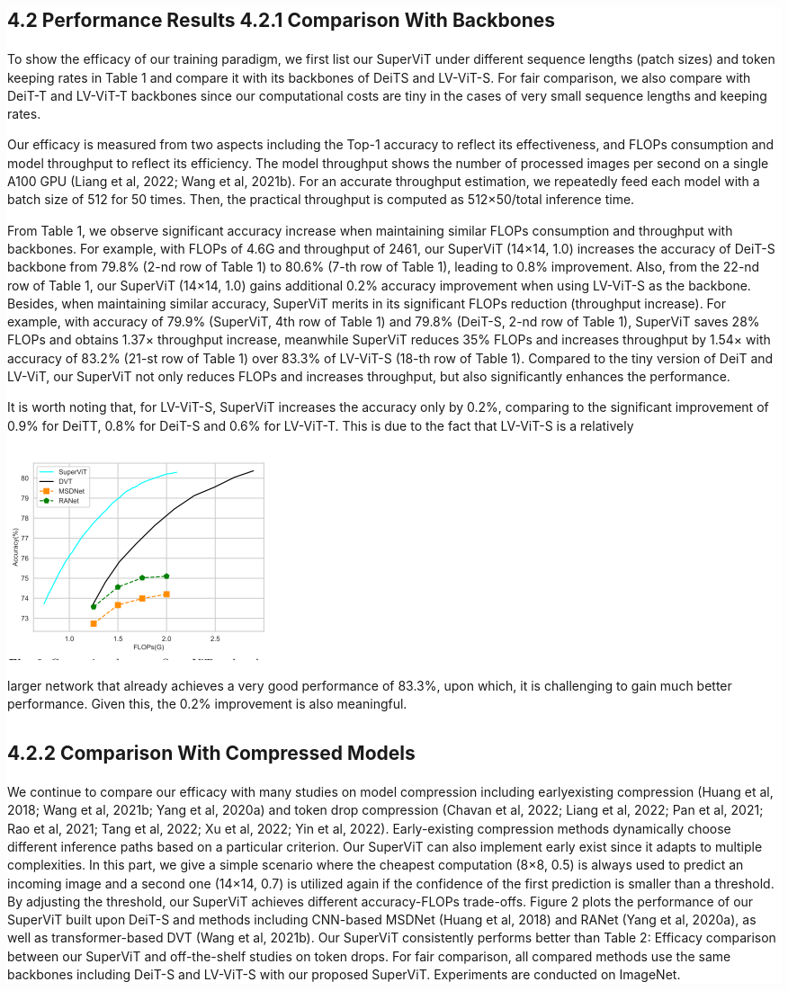 ## 4.2 Performance Results 4.2.1 Comparison With Backbones

To show the efficacy of our training paradigm, we first list our SuperViT under different sequence lengths (patch sizes) and token keeping rates in Table 1 and compare it with its backbones of DeiTS and LV-ViT-S. For fair comparison, we also compare with DeiT-T and LV-ViT-T backbones since our computational costs are tiny in the cases of very small sequence lengths and keeping rates.

Our efficacy is measured from two aspects including the Top-1 accuracy to reflect its effectiveness, and FLOPs consumption and model throughput to reflect its efficiency. The model throughput shows the number of processed images per second on a single A100 GPU (Liang et al, 2022; Wang et al, 2021b). For an accurate throughput estimation, we repeatedly feed each model with a batch size of 512 for 50 times. Then, the practical throughput is computed as 512×50/total inference time.

From Table 1, we observe significant accuracy increase when maintaining similar FLOPs consumption and throughput with backbones. For example, with FLOPs of 4.6G and throughput of 2461, our SuperViT (14×14, 1.0) increases the accuracy of DeiT-S backbone from 79.8% (2-nd row of Table 1) to 80.6% (7-th row of Table 1), leading to 0.8% improvement. Also, from the 22-nd row of Table 1, our SuperViT (14×14, 1.0) gains additional 0.2% accuracy improvement when using LV-ViT-S as the backbone. Besides, when maintaining similar accuracy, SuperViT merits in its significant FLOPs reduction (throughput increase). For example, with accuracy of 79.9% (SuperViT, 4th row of Table 1) and 79.8% (DeiT-S, 2-nd row of Table 1), SuperViT saves 28% FLOPs and obtains 1.37× throughput increase, meanwhile SuperViT
reduces 35% FLOPs and increases throughput by 1.54× with accuracy of 83.2% (21-st row of Table 1) over 83.3% of LV-ViT-S (18-th row of Table 1). Compared to the tiny version of DeiT and LV-ViT, our SuperViT not only reduces FLOPs and increases throughput, but also significantly enhances the performance.

It is worth noting that, for LV-ViT-S, SuperViT
increases the accuracy only by 0.2%, comparing to the significant improvement of 0.9% for DeiTT, 0.8% for DeiT-S and 0.6% for LV-ViT-T. This is due to the fact that LV-ViT-S is a relatively

![7_image_0.png](7_image_0.png)

larger network that already achieves a very good performance of 83.3%, upon which, it is challenging to gain much better performance. Given this, the 0.2% improvement is also meaningful.

## 4.2.2 Comparison With Compressed Models

We continue to compare our efficacy with many studies on model compression including earlyexisting compression (Huang et al, 2018; Wang et al, 2021b; Yang et al, 2020a) and token drop compression (Chavan et al, 2022; Liang et al, 2022; Pan et al, 2021; Rao et al, 2021; Tang et al, 2022; Xu et al, 2022; Yin et al, 2022). Early-existing compression methods dynamically choose different inference paths based on a particular criterion. Our SuperViT can also implement early exist since it adapts to multiple complexities. In this part, we give a simple scenario where the cheapest computation (8×8, 0.5) is always used to predict an incoming image and a second one (14×14, 0.7)
is utilized again if the confidence of the first prediction is smaller than a threshold. By adjusting the threshold, our SuperViT achieves different accuracy-FLOPs trade-offs. Figure 2 plots the performance of our SuperViT built upon DeiT-S and methods including CNN-based MSDNet (Huang et al, 2018) and RANet (Yang et al, 2020a), as well as transformer-based DVT (Wang et al, 2021b). Our SuperViT consistently performs better than Table 2: Efficacy comparison between our SuperViT and off-the-shelf studies on token drops. For fair comparison, all compared methods use the same backbones including DeiT-S and LV-ViT-S
with our proposed SuperViT. Experiments are conducted on ImageNet.

